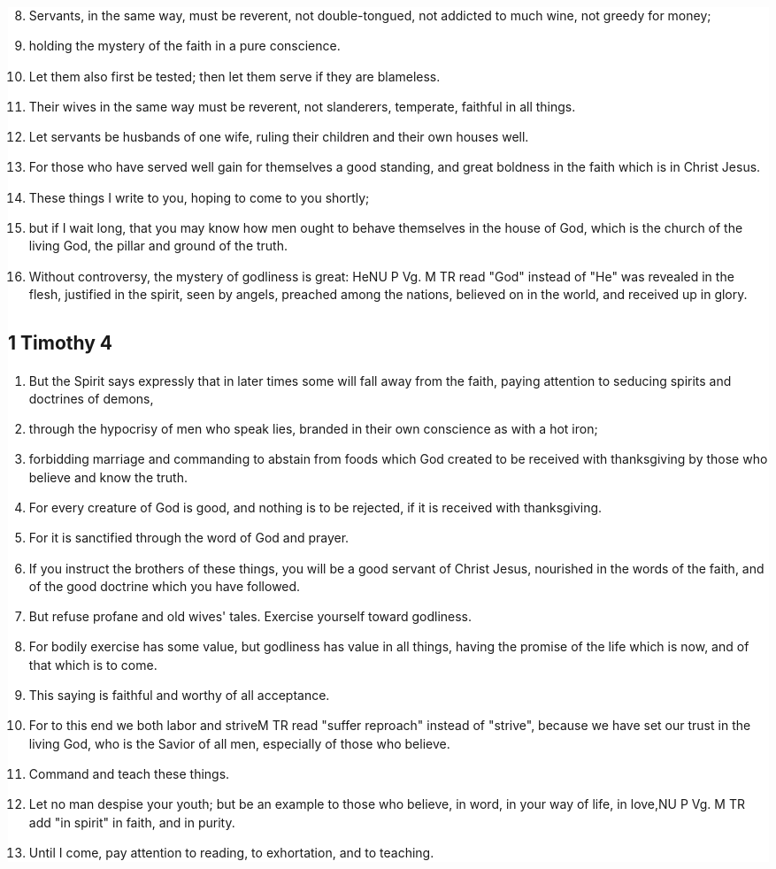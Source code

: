 8. Servants, in the same way, must be reverent, not double-tongued, not addicted to much wine, not greedy for money;

9. holding the mystery of the faith in a pure conscience.

10. Let them also first be tested; then let them serve if they are blameless.

11. Their wives in the same way must be reverent, not slanderers, temperate, faithful in all things.

12. Let servants be husbands of one wife, ruling their children and their own houses well.

13. For those who have served well gain for themselves a good standing, and great boldness in the faith which is in Christ Jesus. 

14. These things I write to you, hoping to come to you shortly;

15. but if I wait long, that you may know how men ought to behave themselves in the house of God, which is the church of the living God, the pillar and ground of the truth.

16. Without controversy, the mystery of godliness is great: HeNU P Vg. M TR read "God" instead of "He" was revealed in the flesh, justified in the spirit, seen by angels, preached among the nations, believed on in the world, and received up in glory.  

## 1 Timothy 4

1. But the Spirit says expressly that in later times some will fall away from the faith, paying attention to seducing spirits and doctrines of demons,

2. through the hypocrisy of men who speak lies, branded in their own conscience as with a hot iron;

3. forbidding marriage and commanding to abstain from foods which God created to be received with thanksgiving by those who believe and know the truth.

4. For every creature of God is good, and nothing is to be rejected, if it is received with thanksgiving.

5. For it is sanctified through the word of God and prayer.

6. If you instruct the brothers of these things, you will be a good servant of Christ Jesus, nourished in the words of the faith, and of the good doctrine which you have followed.

7. But refuse profane and old wives' tales. Exercise yourself toward godliness.

8. For bodily exercise has some value, but godliness has value in all things, having the promise of the life which is now, and of that which is to come.

9. This saying is faithful and worthy of all acceptance.

10. For to this end we both labor and striveM TR read "suffer reproach" instead of "strive", because we have set our trust in the living God, who is the Savior of all men, especially of those who believe.

11. Command and teach these things. 

12. Let no man despise your youth; but be an example to those who believe, in word, in your way of life, in love,NU P Vg. M TR add "in spirit" in faith, and in purity.

13. Until I come, pay attention to reading, to exhortation, and to teaching.

